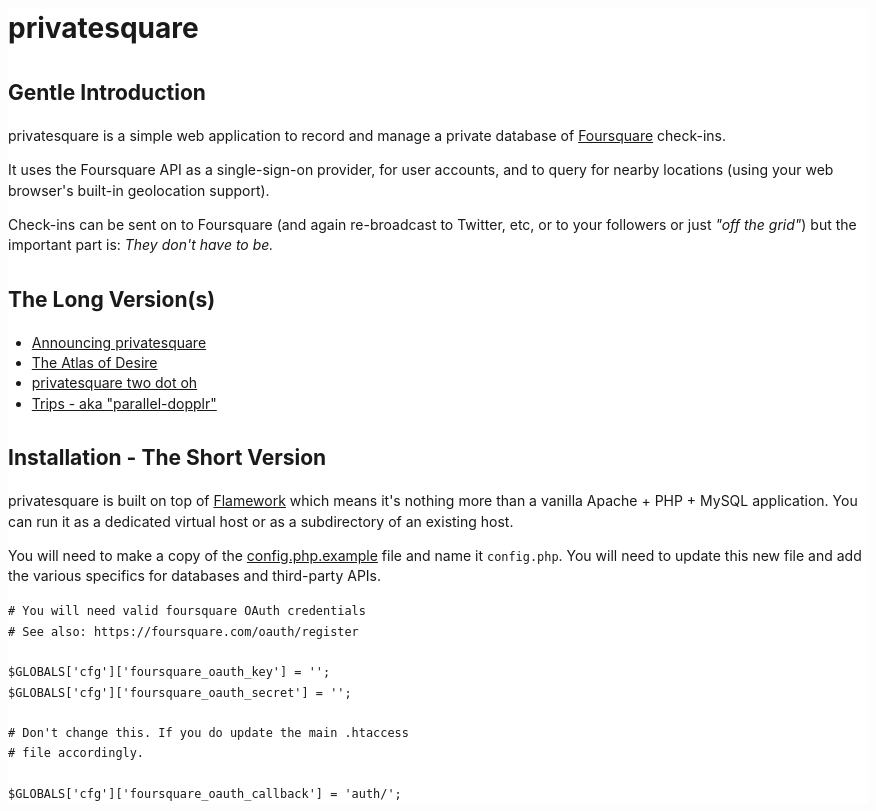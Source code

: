 # privatesquare 

## Gentle Introduction

privatesquare is a simple web application to record and manage a private
database of [Foursquare](http://foursquare.com) check-ins.

It uses the Foursquare API as a single-sign-on provider, for user accounts, and
to query for nearby locations (using your web browser's built-in geolocation
support).

Check-ins can be sent on to Foursquare (and again re-broadcast to Twitter, etc,
or to your followers or just *"off the grid"*) but the important part is: *They
don't have to be.*

## The Long Version(s)

* [Announcing privatesquare](http://nearfuturelaboratory.com/2012/01/22/privatesquare/)
* [The Atlas of Desire](http://nearfuturelaboratory.com/2012/09/04/the-atlas-of-desire/)
* [privatesquare two dot oh](http://www.aaronland.info/weblog/2013/12/07/history/#privatesquare)
* [Trips - aka "parallel-dopplr"](http://www.aaronland.info/weblog/2014/04/21/mirrors/#trips)

## Installation - The Short Version

privatesquare is built on top of
[Flamework](https://github.com/exflickr/flamework) which means it's nothing more
than a vanilla Apache + PHP + MySQL application. You can run it as a dedicated
virtual host or as a subdirectory of an existing host.

You will need to make a copy of the
[config.php.example](https://github.com/straup/privatesquare/blob/master/www/include/config.php.example)
file and name it `config.php`. You will need to update this new file and add the
various specifics for databases and third-party APIs.

	# You will need valid foursquare OAuth credentials
	# See also: https://foursquare.com/oauth/register

	$GLOBALS['cfg']['foursquare_oauth_key'] = '';
	$GLOBALS['cfg']['foursquare_oauth_secret'] = '';
	
	# Don't change this. If you do update the main .htaccess
	# file accordingly.
	
	$GLOBALS['cfg']['foursquare_oauth_callback'] = 'auth/';
